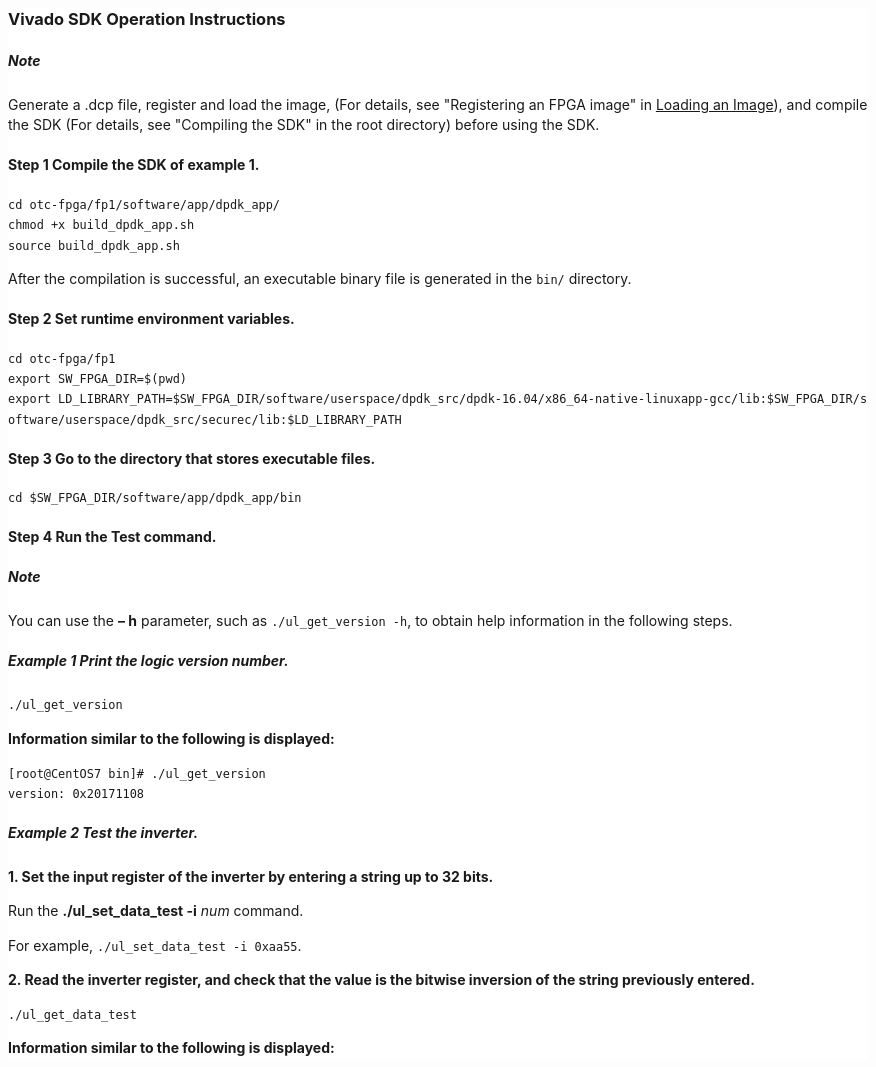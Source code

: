 ### Vivado SDK Operation Instructions
##### Note
Generate a .dcp file, register and load the image, (For details, see "Registering an FPGA image" in [Loading an Image](../tools/fpga_tool/docs/load_an_fpga_image.md)), and compile the SDK (For details, see "Compiling the SDK" in the root directory) before using the SDK.

#### Step 1 Compile the SDK of example 1.

`cd otc-fpga/fp1/software/app/dpdk_app/`  
`chmod +x build_dpdk_app.sh`  
`source build_dpdk_app.sh`  

After the compilation is successful, an executable binary file is generated in the `bin/` directory.

#### Step 2 Set runtime environment variables.

`cd otc-fpga/fp1`  
`export SW_FPGA_DIR=$(pwd)`  
`export LD_LIBRARY_PATH=$SW_FPGA_DIR/software/userspace/dpdk_src/dpdk-16.04/x86_64-native-linuxapp-gcc/lib:$SW_FPGA_DIR/software/userspace/dpdk_src/securec/lib:$LD_LIBRARY_PATH`

#### Step 3 Go to the directory that stores executable files.

`cd $SW_FPGA_DIR/software/app/dpdk_app/bin`

#### Step 4 Run the Test command.

##### Note
You can use the **– h** parameter, such as `./ul_get_version -h`, to obtain help information in the following steps.

##### Example 1 Print the logic version number.

`./ul_get_version`

**Information similar to the following is displayed:**

	[root@CentOS7 bin]# ./ul_get_version 
	version: 0x20171108

##### Example 2 Test the inverter.

**1. Set the input register of the inverter by entering a string up to 32 bits.**

Run the **./ul_set_data_test -i** *num* command.

For example, `./ul_set_data_test -i 0xaa55`.  

**2. Read the inverter register, and check that the value is the bitwise inversion of the string previously entered.**

`./ul_get_data_test`  

**Information similar to the following is displayed:** 

